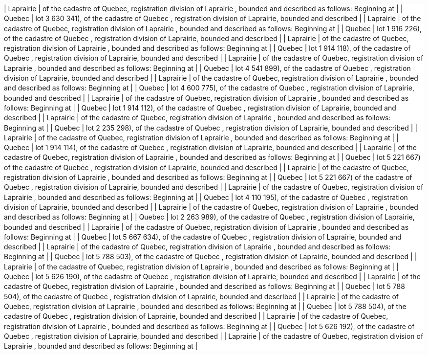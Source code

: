 | Laprairie   | of the cadastre of Quebec, registration division of Laprairie , bounded and described as follows: Beginning at |
| Quebec      | lot 3 630 341), of the cadastre of  Quebec , registration division of Laprairie, bounded and described         |
| Laprairie   | of the cadastre of Quebec, registration division of Laprairie , bounded and described as follows: Beginning at |
| Quebec      | lot 1 916 226), of the cadastre of  Quebec , registration division of Laprairie, bounded and described         |
| Laprairie   | of the cadastre of Quebec, registration division of Laprairie , bounded and described as follows: Beginning at |
| Quebec      | lot 1 914 118), of the cadastre of  Quebec , registration division of Laprairie, bounded and described         |
| Laprairie   | of the cadastre of Quebec, registration division of Laprairie , bounded and described as follows: Beginning at |
| Quebec      | lot 4 541 899), of the cadastre of  Quebec , registration division of Laprairie, bounded and described         |
| Laprairie   | of the cadastre of Quebec, registration division of Laprairie , bounded and described as follows: Beginning at |
| Quebec      | lot 4 600 775), of the cadastre of  Quebec , registration division of Laprairie, bounded and described         |
| Laprairie   | of the cadastre of Quebec, registration division of Laprairie , bounded and described as follows: Beginning at |
| Quebec      | lot 1 914 112), of the cadastre of  Quebec , registration division of Laprairie, bounded and described         |
| Laprairie   | of the cadastre of Quebec, registration division of Laprairie , bounded and described as follows: Beginning at |
| Quebec      | lot 2 235 298), of the cadastre of  Quebec , registration division of Laprairie, bounded and described         |
| Laprairie   | of the cadastre of Quebec, registration division of Laprairie , bounded and described as follows: Beginning at |
| Quebec      | lot 1 914 114), of the cadastre of  Quebec , registration division of Laprairie, bounded and described         |
| Laprairie   | of the cadastre of Quebec, registration division of Laprairie , bounded and described as follows: Beginning at |
| Quebec      | lot 5 221 667) of the cadastre of  Quebec , registration division of Laprairie, bounded and described          |
| Laprairie   | of the cadastre of Quebec, registration division of Laprairie , bounded and described as follows: Beginning at |
| Quebec      | lot 5 221 667) of the cadastre of  Quebec , registration division of Laprairie, bounded and described          |
| Laprairie   | of the cadastre of Quebec, registration division of Laprairie , bounded and described as follows: Beginning at |
| Quebec      | lot 4 110 195), of the cadastre of  Quebec , registration division of Laprairie, bounded and described         |
| Laprairie   | of the cadastre of Quebec, registration division of Laprairie , bounded and described as follows: Beginning at |
| Quebec      | lot 2 263 989), of the cadastre of  Quebec , registration division of Laprairie, bounded and described         |
| Laprairie   | of the cadastre of Quebec, registration division of Laprairie , bounded and described as follows: Beginning at |
| Quebec      | lot 5 667 634), of the cadastre of  Quebec , registration division of Laprairie, bounded and described         |
| Laprairie   | of the cadastre of Quebec, registration division of Laprairie , bounded and described as follows: Beginning at |
| Quebec      | lot 5 788 503), of the cadastre of  Quebec , registration division of Laprairie, bounded and described         |
| Laprairie   | of the cadastre of Quebec, registration division of Laprairie , bounded and described as follows: Beginning at |
| Quebec      | lot 5 626 190), of the cadastre of  Quebec , registration division of Laprairie, bounded and described         |
| Laprairie   | of the cadastre of Quebec, registration division of Laprairie , bounded and described as follows: Beginning at |
| Quebec      | lot 5 788 504), of the cadastre of  Quebec , registration division of Laprairie, bounded and described         |
| Laprairie   | of the cadastre of Quebec, registration division of Laprairie , bounded and described as follows: Beginning at |
| Quebec      | lot 5 788 504), of the cadastre of  Quebec , registration division of Laprairie, bounded and described         |
| Laprairie   | of the cadastre of Quebec, registration division of Laprairie , bounded and described as follows: Beginning at |
| Quebec      | lot 5 626 192), of the cadastre of  Quebec , registration division of Laprairie, bounded and described         |
| Laprairie   | of the cadastre of Quebec, registration division of Laprairie , bounded and described as follows: Beginning at |